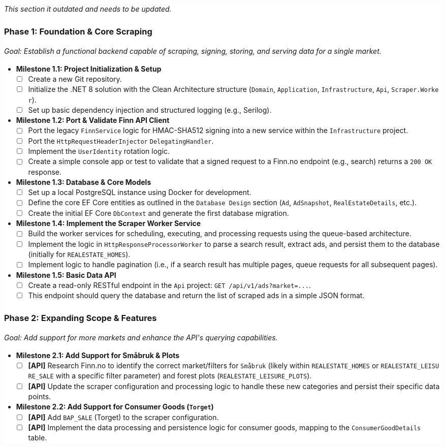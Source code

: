 *This section it outdated and needs to be updated.*

### Phase 1: Foundation & Core Scraping
*Goal: Establish a functional backend capable of scraping, signing, storing, and serving data for a single market.*

-   **Milestone 1.1: Project Initialization & Setup**
    -   [ ] Create a new Git repository.
    -   [ ] Initialize the .NET 8 solution with the Clean Architecture structure (`Domain`, `Application`, `Infrastructure`, `Api`, `Scraper.Worker`).
    -   [ ] Set up basic dependency injection and structured logging (e.g., Serilog).

-   **Milestone 1.2: Port & Validate Finn API Client**
    -   [ ] Port the legacy `FinnService` logic for HMAC-SHA512 signing into a new service within the `Infrastructure` project.
    -   [ ] Port the `HttpRequestHeaderInjector` `DelegatingHandler`.
    -   [ ] Implement the `UserIdentity` rotation logic.
    -   [ ] Create a simple console app or test to validate that a signed request to a Finn.no endpoint (e.g., search) returns a `200 OK` response.

-   **Milestone 1.3: Database & Core Models**
    -   [ ] Set up a local PostgreSQL instance using Docker for development.
    -   [ ] Define the core EF Core entities as outlined in the `Database Design` section (`Ad`, `AdSnapshot`, `RealEstateDetails`, etc.).
    -   [ ] Create the initial EF Core `DbContext` and generate the first database migration.

-   **Milestone 1.4: Implement the Scraper Worker Service**
    -   [ ] Build the worker services for scheduling, executing, and processing requests using the queue-based architecture.
    -   [ ] Implement the logic in `HttpResponseProcessorWorker` to parse a search result, extract ads, and persist them to the database (initially for `REALESTATE_HOMES`).
    -   [ ] Implement logic to handle pagination (i.e., if a search result has multiple pages, queue requests for all subsequent pages).

-   **Milestone 1.5: Basic Data API**
    -   [ ] Create a read-only RESTful endpoint in the `Api` project: `GET /api/v1/ads?market=...`.
    -   [ ] This endpoint should query the database and return the list of scraped ads in a simple JSON format.

### Phase 2: Expanding Scope & Features
*Goal: Add support for more markets and enhance the API's querying capabilities.*

-   **Milestone 2.1: Add Support for Småbruk & Plots**
    -   [ ] **[API]** Research Finn.no to identify the correct market/filters for `Småbruk` (likely within `REALESTATE_HOMES` or `REALESTATE_LEISURE_SALE` with a specific filter parameter) and forest plots (`REALESTATE_LEISURE_PLOTS`).
    -   [ ] **[API]** Update the scraper configuration and processing logic to handle these new categories and persist their specific data points.

-   **Milestone 2.2: Add Support for Consumer Goods (`Torget`)**
    -   [ ] **[API]** Add `BAP_SALE` (Torget) to the scraper configuration.
    -   [ ] **[API]** Implement the data processing and persistence logic for consumer goods, mapping to the `ConsumerGoodDetails` table.

